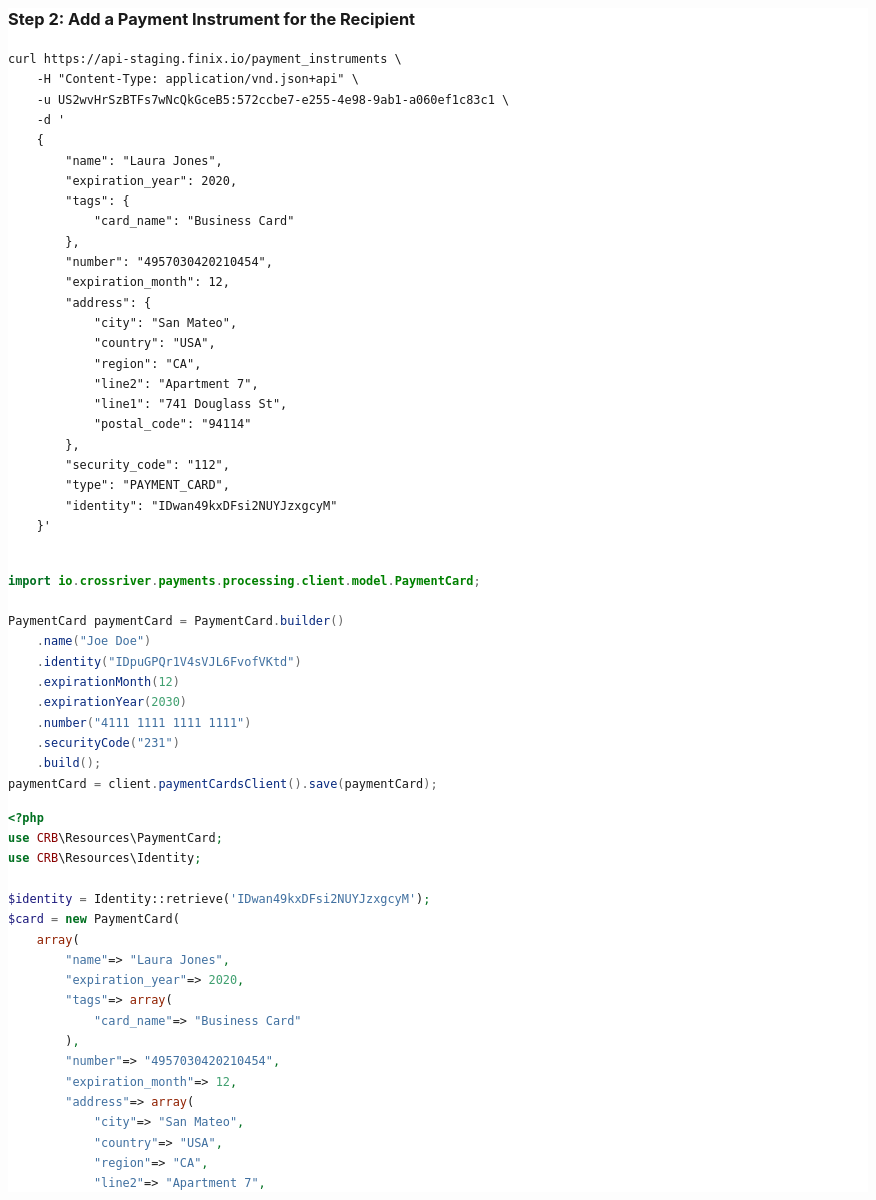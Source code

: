 ### Step 2:  Add a Payment Instrument for the Recipient 

```shell
curl https://api-staging.finix.io/payment_instruments \
    -H "Content-Type: application/vnd.json+api" \
    -u US2wvHrSzBTFs7wNcQkGceB5:572ccbe7-e255-4e98-9ab1-a060ef1c83c1 \
    -d '
	{
	    "name": "Laura Jones", 
	    "expiration_year": 2020, 
	    "tags": {
	        "card_name": "Business Card"
	    }, 
	    "number": "4957030420210454", 
	    "expiration_month": 12, 
	    "address": {
	        "city": "San Mateo", 
	        "country": "USA", 
	        "region": "CA", 
	        "line2": "Apartment 7", 
	        "line1": "741 Douglass St", 
	        "postal_code": "94114"
	    }, 
	    "security_code": "112", 
	    "type": "PAYMENT_CARD", 
	    "identity": "IDwan49kxDFsi2NUYJzxgcyM"
	}'


```
```java
import io.crossriver.payments.processing.client.model.PaymentCard;

PaymentCard paymentCard = PaymentCard.builder()
    .name("Joe Doe")
    .identity("IDpuGPQr1V4sVJL6FvofVKtd")
    .expirationMonth(12)
    .expirationYear(2030)
    .number("4111 1111 1111 1111")
    .securityCode("231")
    .build();
paymentCard = client.paymentCardsClient().save(paymentCard);

```
```php
<?php
use CRB\Resources\PaymentCard;
use CRB\Resources\Identity;

$identity = Identity::retrieve('IDwan49kxDFsi2NUYJzxgcyM');
$card = new PaymentCard(
	array(
	    "name"=> "Laura Jones", 
	    "expiration_year"=> 2020, 
	    "tags"=> array(
	        "card_name"=> "Business Card"
	    ), 
	    "number"=> "4957030420210454", 
	    "expiration_month"=> 12, 
	    "address"=> array(
	        "city"=> "San Mateo", 
	        "country"=> "USA", 
	        "region"=> "CA", 
	        "line2"=> "Apartment 7", 
```